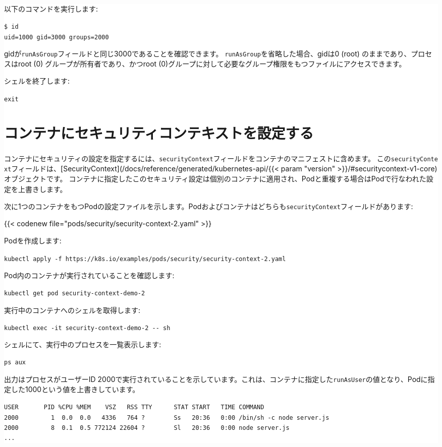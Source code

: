 以下のコマンドを実行します:

```shell
$ id
uid=1000 gid=3000 groups=2000
```
gidが`runAsGroup`フィールドと同じ3000であることを確認できます。
`runAsGroup`を省略した場合、gidは0 (root) のままであり、プロセスはroot (0) グループが所有者であり、かつroot (0)グループに対して必要なグループ権限をもつファイルにアクセスできます。

シェルを終了します:

```shell
exit
```

# コンテナにセキュリティコンテキストを設定する

コンテナにセキュリティの設定を指定するには、`securityContext`フィールドをコンテナのマニフェストに含めます。
この`securityContext`フィールドは、[SecurityContext](/docs/reference/generated/kubernetes-api/{{< param "version" >}}/#securitycontext-v1-core)オブジェクトです。
コンテナに指定したこのセキュリティ設定は個別のコンテナに適用され、Podと重複する場合はPodで行なわれた設定を上書きします。

次に1つのコンテナをもつPodの設定ファイルを示します。Podおよびコンテナはどちらも`securityContext`フィールドがあります:

{{< codenew file="pods/security/security-context-2.yaml" >}}

Podを作成します:

```shell
kubectl apply -f https://k8s.io/examples/pods/security/security-context-2.yaml
```

Pod内のコンテナが実行されていることを確認します:

```shell
kubectl get pod security-context-demo-2
```

実行中のコンテナへのシェルを取得します:

```shell
kubectl exec -it security-context-demo-2 -- sh
```

シェルにて、実行中のプロセスを一覧表示します:

```
ps aux
```

出力はプロセスがユーザーID 2000で実行されていることを示しています。これは、コンテナに指定した`runAsUser`の値となり、Podに指定した1000という値を上書きしています。

```
USER       PID %CPU %MEM    VSZ   RSS TTY      STAT START   TIME COMMAND
2000         1  0.0  0.0   4336   764 ?        Ss   20:36   0:00 /bin/sh -c node server.js
2000         8  0.1  0.5 772124 22604 ?        Sl   20:36   0:00 node server.js
...
```
